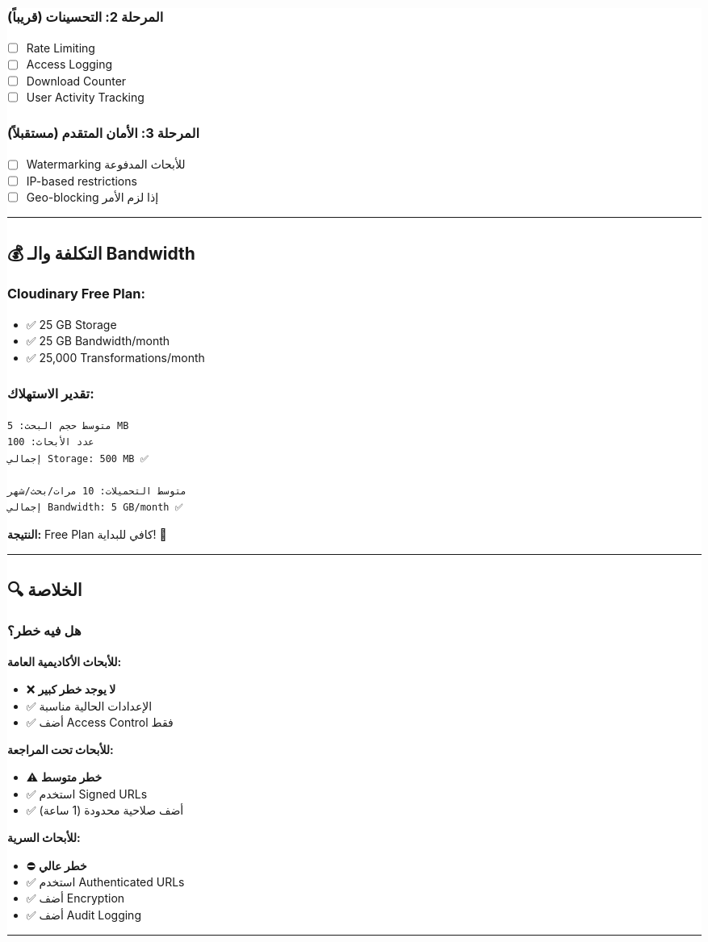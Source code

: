 ### المرحلة 2: التحسينات (قريباً)
- [ ] Rate Limiting
- [ ] Access Logging
- [ ] Download Counter
- [ ] User Activity Tracking

### المرحلة 3: الأمان المتقدم (مستقبلاً)
- [ ] Watermarking للأبحاث المدفوعة
- [ ] IP-based restrictions
- [ ] Geo-blocking إذا لزم الأمر

---

## 💰 التكلفة والـ Bandwidth

### Cloudinary Free Plan:
- ✅ 25 GB Storage
- ✅ 25 GB Bandwidth/month
- ✅ 25,000 Transformations/month

### تقدير الاستهلاك:
```
متوسط حجم البحث: 5 MB
عدد الأبحاث: 100
إجمالي Storage: 500 MB ✅

متوسط التحميلات: 10 مرات/بحث/شهر
إجمالي Bandwidth: 5 GB/month ✅
```

**النتيجة:** Free Plan كافي للبداية! 🎉

---

## 🔍 الخلاصة

### هل فيه خطر؟

**للأبحاث الأكاديمية العامة:**
- ❌ **لا يوجد خطر كبير**
- ✅ الإعدادات الحالية مناسبة
- ✅ أضف Access Control فقط

**للأبحاث تحت المراجعة:**
- ⚠️ **خطر متوسط**
- ✅ استخدم Signed URLs
- ✅ أضف صلاحية محدودة (1 ساعة)

**للأبحاث السرية:**
- ⛔ **خطر عالي**
- ✅ استخدم Authenticated URLs
- ✅ أضف Encryption
- ✅ أضف Audit Logging

---